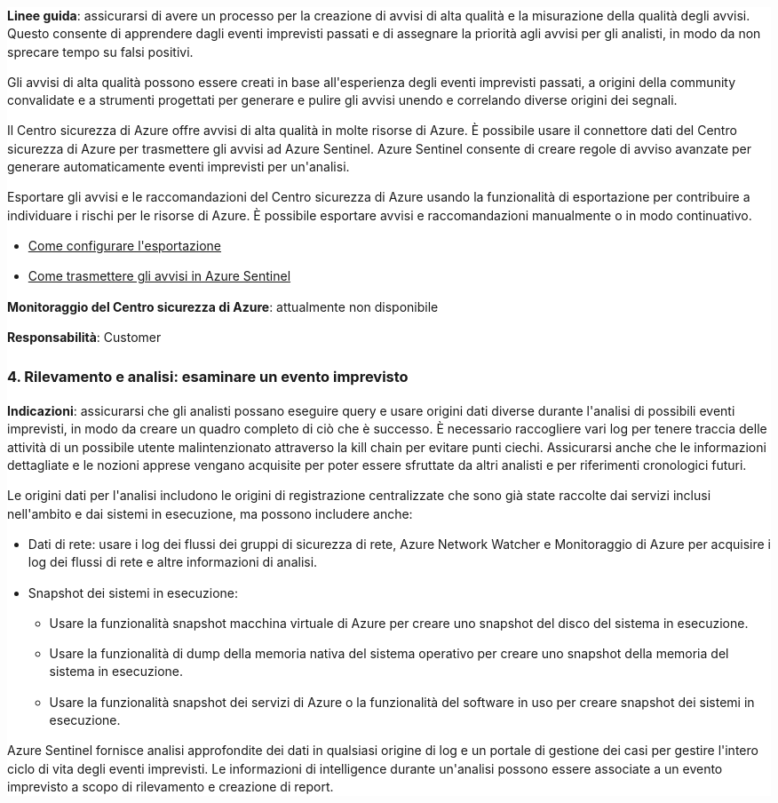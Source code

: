 **Linee guida**: assicurarsi di avere un processo per la creazione di avvisi di alta qualità e la misurazione della qualità degli avvisi. Questo consente di apprendere dagli eventi imprevisti passati e di assegnare la priorità agli avvisi per gli analisti, in modo da non sprecare tempo su falsi positivi. 

Gli avvisi di alta qualità possono essere creati in base all'esperienza degli eventi imprevisti passati, a origini della community convalidate e a strumenti progettati per generare e pulire gli avvisi unendo e correlando diverse origini dei segnali. 

Il Centro sicurezza di Azure offre avvisi di alta qualità in molte risorse di Azure. È possibile usare il connettore dati del Centro sicurezza di Azure per trasmettere gli avvisi ad Azure Sentinel. Azure Sentinel consente di creare regole di avviso avanzate per generare automaticamente eventi imprevisti per un'analisi. 

Esportare gli avvisi e le raccomandazioni del Centro sicurezza di Azure usando la funzionalità di esportazione per contribuire a individuare i rischi per le risorse di Azure. È possibile esportare avvisi e raccomandazioni manualmente o in modo continuativo.

- [Come configurare l'esportazione](../security-center/continuous-export.md)

- [Come trasmettere gli avvisi in Azure Sentinel](../sentinel/connect-azure-security-center.md)

**Monitoraggio del Centro sicurezza di Azure**: attualmente non disponibile

**Responsabilità**: Customer

### <a name="ir-4-detection-and-analysis--investigate-an-incident"></a>4\. Rilevamento e analisi: esaminare un evento imprevisto

**Indicazioni**: assicurarsi che gli analisti possano eseguire query e usare origini dati diverse durante l'analisi di possibili eventi imprevisti, in modo da creare un quadro completo di ciò che è successo. È necessario raccogliere vari log per tenere traccia delle attività di un possibile utente malintenzionato attraverso la kill chain per evitare punti ciechi.  Assicurarsi anche che le informazioni dettagliate e le nozioni apprese vengano acquisite per poter essere sfruttate da altri analisti e per riferimenti cronologici futuri.  

Le origini dati per l'analisi includono le origini di registrazione centralizzate che sono già state raccolte dai servizi inclusi nell'ambito e dai sistemi in esecuzione, ma possono includere anche:

- Dati di rete: usare i log dei flussi dei gruppi di sicurezza di rete, Azure Network Watcher e Monitoraggio di Azure per acquisire i log dei flussi di rete e altre informazioni di analisi. 

- Snapshot dei sistemi in esecuzione: 

    - Usare la funzionalità snapshot macchina virtuale di Azure per creare uno snapshot del disco del sistema in esecuzione. 

    - Usare la funzionalità di dump della memoria nativa del sistema operativo per creare uno snapshot della memoria del sistema in esecuzione.

    - Usare la funzionalità snapshot dei servizi di Azure o la funzionalità del software in uso per creare snapshot dei sistemi in esecuzione.

Azure Sentinel fornisce analisi approfondite dei dati in qualsiasi origine di log e un portale di gestione dei casi per gestire l'intero ciclo di vita degli eventi imprevisti. Le informazioni di intelligence durante un'analisi possono essere associate a un evento imprevisto a scopo di rilevamento e creazione di report. 
